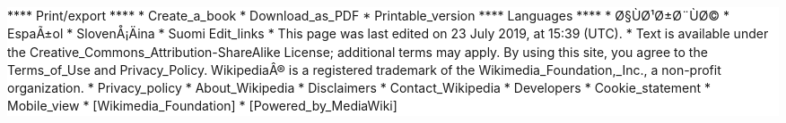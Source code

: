 **** Print/export ****
    * Create_a_book
    * Download_as_PDF
    * Printable_version
**** Languages ****
    * Ø§ÙØ¹Ø±Ø¨ÙØ©
    * EspaÃ±ol
    * SlovenÅ¡Äina
    * Suomi
Edit_links
    * This page was last edited on 23 July 2019, at 15:39 (UTC).
    * Text is available under the Creative_Commons_Attribution-ShareAlike
      License; additional terms may apply. By using this site, you agree to the
      Terms_of_Use and Privacy_Policy. WikipediaÂ® is a registered trademark of
      the Wikimedia_Foundation,_Inc., a non-profit organization.
    * Privacy_policy
    * About_Wikipedia
    * Disclaimers
    * Contact_Wikipedia
    * Developers
    * Cookie_statement
    * Mobile_view
    * [Wikimedia_Foundation]
    * [Powered_by_MediaWiki]
